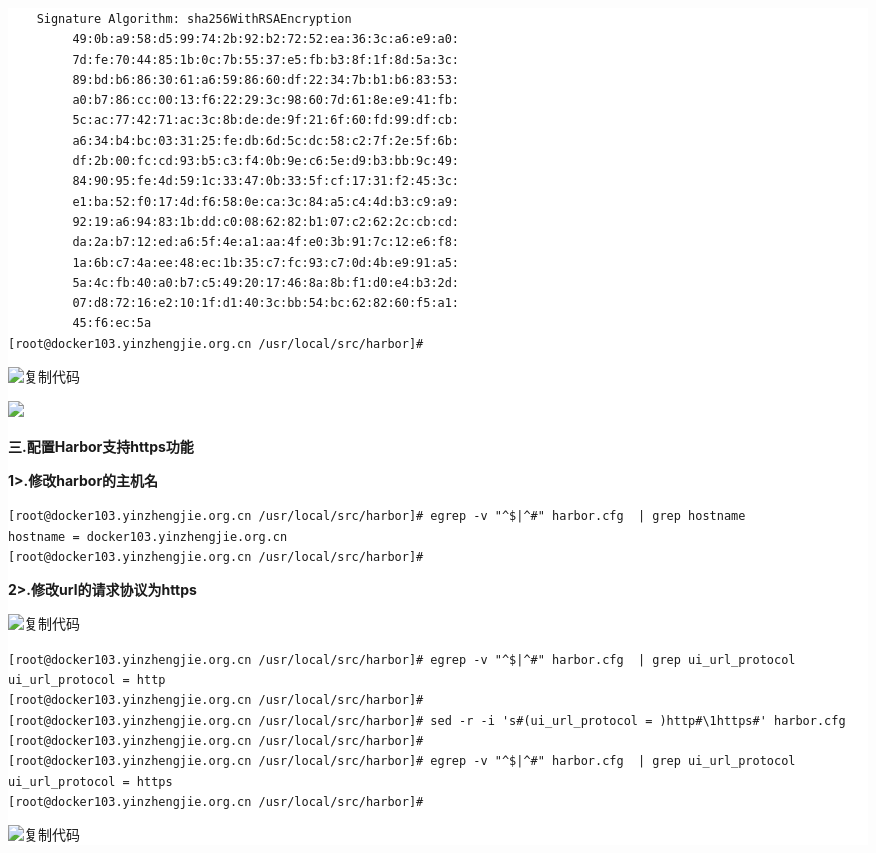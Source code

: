 ```
    Signature Algorithm: sha256WithRSAEncryption
         49:0b:a9:58:d5:99:74:2b:92:b2:72:52:ea:36:3c:a6:e9:a0:
         7d:fe:70:44:85:1b:0c:7b:55:37:e5:fb:b3:8f:1f:8d:5a:3c:
         89:bd:b6:86:30:61:a6:59:86:60:df:22:34:7b:b1:b6:83:53:
         a0:b7:86:cc:00:13:f6:22:29:3c:98:60:7d:61:8e:e9:41:fb:
         5c:ac:77:42:71:ac:3c:8b:de:de:9f:21:6f:60:fd:99:df:cb:
         a6:34:b4:bc:03:31:25:fe:db:6d:5c:dc:58:c2:7f:2e:5f:6b:
         df:2b:00:fc:cd:93:b5:c3:f4:0b:9e:c6:5e:d9:b3:bb:9c:49:
         84:90:95:fe:4d:59:1c:33:47:0b:33:5f:cf:17:31:f2:45:3c:
         e1:ba:52:f0:17:4d:f6:58:0e:ca:3c:84:a5:c4:4d:b3:c9:a9:
         92:19:a6:94:83:1b:dd:c0:08:62:82:b1:07:c2:62:2c:cb:cd:
         da:2a:b7:12:ed:a6:5f:4e:a1:aa:4f:e0:3b:91:7c:12:e6:f8:
         1a:6b:c7:4a:ee:48:ec:1b:35:c7:fc:93:c7:0d:4b:e9:91:a5:
         5a:4c:fb:40:a0:b7:c5:49:20:17:46:8a:8b:f1:d0:e4:b3:2d:
         07:d8:72:16:e2:10:1f:d1:40:3c:bb:54:bc:62:82:60:f5:a1:
         45:f6:ec:5a
[root@docker103.yinzhengjie.org.cn /usr/local/src/harbor]# 
```

![复制代码](https://common.cnblogs.com/images/copycode.gif)

![](https://img2018.cnblogs.com/i-beta/795254/202001/795254-20200128161545916-1667180796.png)

**三.**配置Harbor支持https功能****

**1>.**修改harbor的主机名****

```
[root@docker103.yinzhengjie.org.cn /usr/local/src/harbor]# egrep -v "^$|^#" harbor.cfg  | grep hostname
hostname = docker103.yinzhengjie.org.cn
[root@docker103.yinzhengjie.org.cn /usr/local/src/harbor]# 
```

**2>.修改url的请求协议为https**

![复制代码](https://common.cnblogs.com/images/copycode.gif)

```
[root@docker103.yinzhengjie.org.cn /usr/local/src/harbor]# egrep -v "^$|^#" harbor.cfg  | grep ui_url_protocol
ui_url_protocol = http
[root@docker103.yinzhengjie.org.cn /usr/local/src/harbor]# 
[root@docker103.yinzhengjie.org.cn /usr/local/src/harbor]# sed -r -i 's#(ui_url_protocol = )http#\1https#' harbor.cfg 
[root@docker103.yinzhengjie.org.cn /usr/local/src/harbor]# 
[root@docker103.yinzhengjie.org.cn /usr/local/src/harbor]# egrep -v "^$|^#" harbor.cfg  | grep ui_url_protocol
ui_url_protocol = https
[root@docker103.yinzhengjie.org.cn /usr/local/src/harbor]# 
```

![复制代码](https://common.cnblogs.com/images/copycode.gif)
